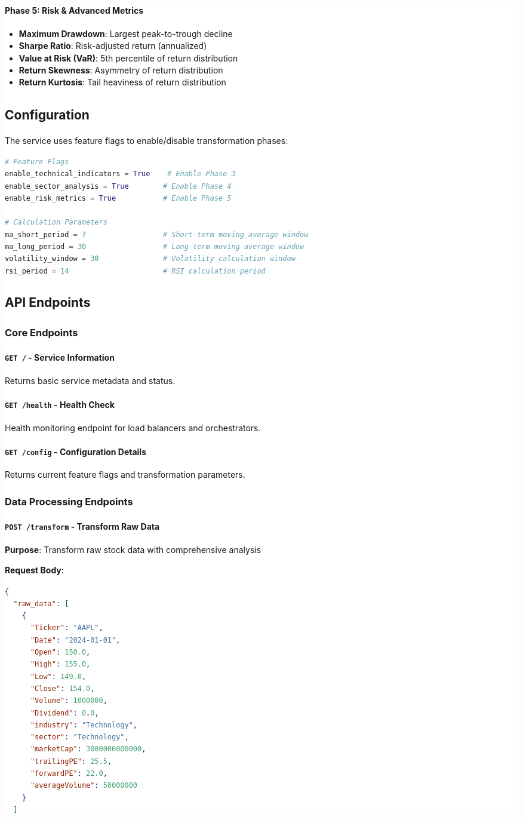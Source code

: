 #### **Phase 5: Risk & Advanced Metrics**
- **Maximum Drawdown**: Largest peak-to-trough decline
- **Sharpe Ratio**: Risk-adjusted return (annualized)
- **Value at Risk (VaR)**: 5th percentile of return distribution
- **Return Skewness**: Asymmetry of return distribution
- **Return Kurtosis**: Tail heaviness of return distribution

## Configuration

The service uses feature flags to enable/disable transformation phases:

```python
# Feature Flags
enable_technical_indicators = True    # Enable Phase 3
enable_sector_analysis = True        # Enable Phase 4  
enable_risk_metrics = True           # Enable Phase 5

# Calculation Parameters
ma_short_period = 7                  # Short-term moving average window
ma_long_period = 30                  # Long-term moving average window
volatility_window = 30               # Volatility calculation window
rsi_period = 14                      # RSI calculation period
```

## API Endpoints

### Core Endpoints

#### `GET /` - Service Information
Returns basic service metadata and status.

#### `GET /health` - Health Check
Health monitoring endpoint for load balancers and orchestrators.

#### `GET /config` - Configuration Details
Returns current feature flags and transformation parameters.

### Data Processing Endpoints

#### `POST /transform` - Transform Raw Data
**Purpose**: Transform raw stock data with comprehensive analysis

**Request Body**:
```json
{
  "raw_data": [
    {
      "Ticker": "AAPL",
      "Date": "2024-01-01",
      "Open": 150.0,
      "High": 155.0,
      "Low": 149.0,
      "Close": 154.0,
      "Volume": 1000000,
      "Dividend": 0.0,
      "industry": "Technology",
      "sector": "Technology",
      "marketCap": 3000000000000,
      "trailingPE": 25.5,
      "forwardPE": 22.0,
      "averageVolume": 50000000
    }
  ]
```